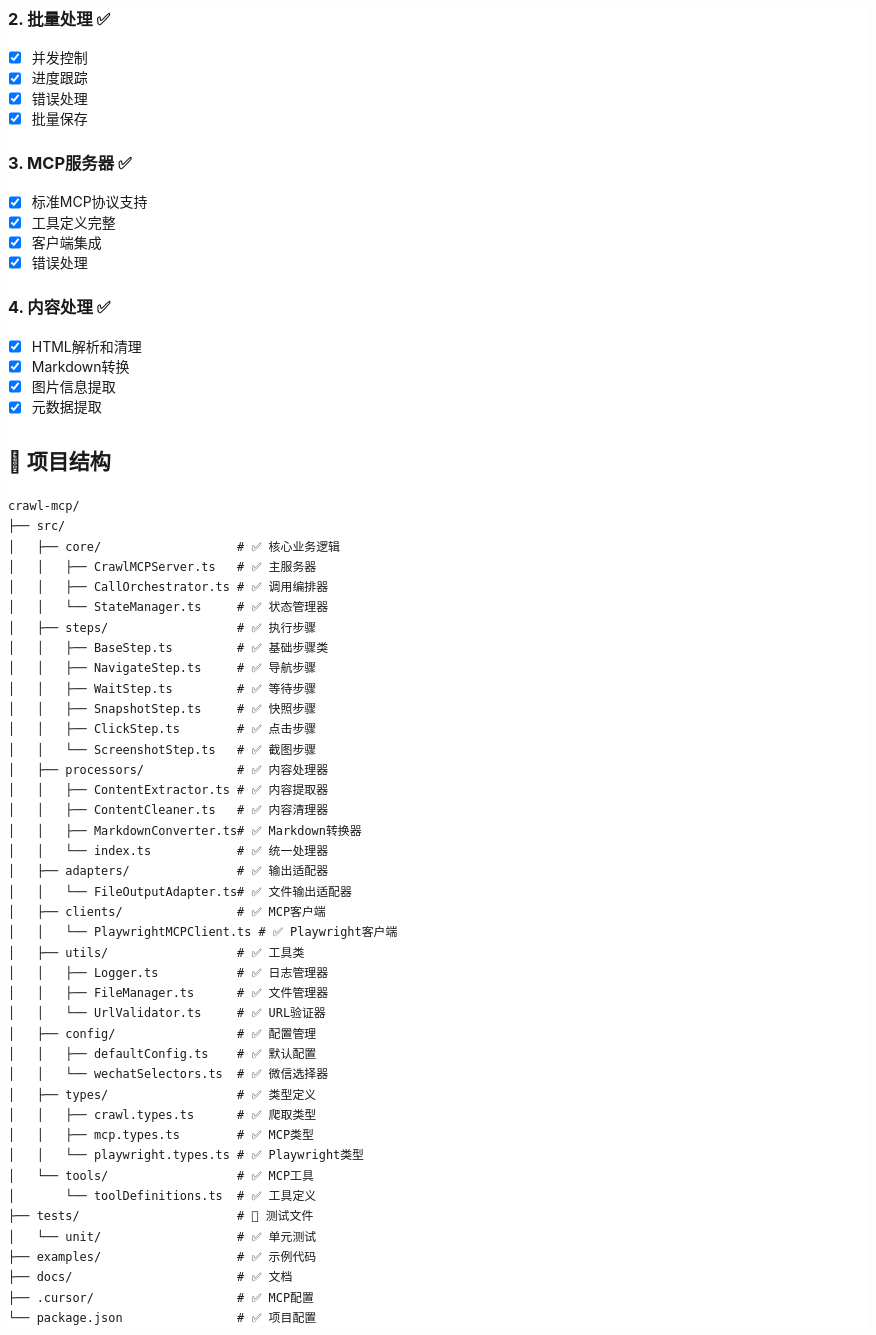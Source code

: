 ### 2. 批量处理 ✅
- [x] 并发控制
- [x] 进度跟踪
- [x] 错误处理
- [x] 批量保存

### 3. MCP服务器 ✅
- [x] 标准MCP协议支持
- [x] 工具定义完整
- [x] 客户端集成
- [x] 错误处理

### 4. 内容处理 ✅
- [x] HTML解析和清理
- [x] Markdown转换
- [x] 图片信息提取
- [x] 元数据提取

## 📁 项目结构

```
crawl-mcp/
├── src/
│   ├── core/                   # ✅ 核心业务逻辑
│   │   ├── CrawlMCPServer.ts   # ✅ 主服务器
│   │   ├── CallOrchestrator.ts # ✅ 调用编排器
│   │   └── StateManager.ts     # ✅ 状态管理器
│   ├── steps/                  # ✅ 执行步骤
│   │   ├── BaseStep.ts         # ✅ 基础步骤类
│   │   ├── NavigateStep.ts     # ✅ 导航步骤
│   │   ├── WaitStep.ts         # ✅ 等待步骤
│   │   ├── SnapshotStep.ts     # ✅ 快照步骤
│   │   ├── ClickStep.ts        # ✅ 点击步骤
│   │   └── ScreenshotStep.ts   # ✅ 截图步骤
│   ├── processors/             # ✅ 内容处理器
│   │   ├── ContentExtractor.ts # ✅ 内容提取器
│   │   ├── ContentCleaner.ts   # ✅ 内容清理器
│   │   ├── MarkdownConverter.ts# ✅ Markdown转换器
│   │   └── index.ts            # ✅ 统一处理器
│   ├── adapters/               # ✅ 输出适配器
│   │   └── FileOutputAdapter.ts# ✅ 文件输出适配器
│   ├── clients/                # ✅ MCP客户端
│   │   └── PlaywrightMCPClient.ts # ✅ Playwright客户端
│   ├── utils/                  # ✅ 工具类
│   │   ├── Logger.ts           # ✅ 日志管理器
│   │   ├── FileManager.ts      # ✅ 文件管理器
│   │   └── UrlValidator.ts     # ✅ URL验证器
│   ├── config/                 # ✅ 配置管理
│   │   ├── defaultConfig.ts    # ✅ 默认配置
│   │   └── wechatSelectors.ts  # ✅ 微信选择器
│   ├── types/                  # ✅ 类型定义
│   │   ├── crawl.types.ts      # ✅ 爬取类型
│   │   ├── mcp.types.ts        # ✅ MCP类型
│   │   └── playwright.types.ts # ✅ Playwright类型
│   └── tools/                  # ✅ MCP工具
│       └── toolDefinitions.ts  # ✅ 工具定义
├── tests/                      # 🔄 测试文件
│   └── unit/                   # ✅ 单元测试
├── examples/                   # ✅ 示例代码
├── docs/                       # ✅ 文档
├── .cursor/                    # ✅ MCP配置
└── package.json                # ✅ 项目配置
```